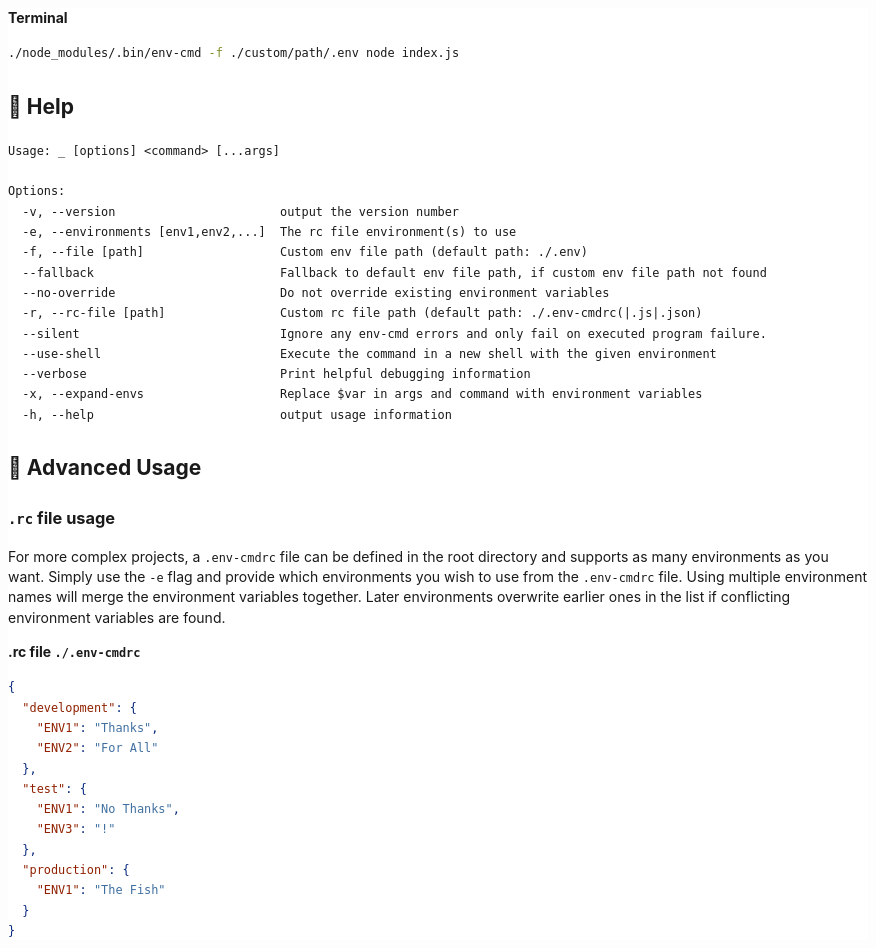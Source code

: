 **Terminal**

```sh
./node_modules/.bin/env-cmd -f ./custom/path/.env node index.js
```

## 📜 Help

```text
Usage: _ [options] <command> [...args]

Options:
  -v, --version                       output the version number
  -e, --environments [env1,env2,...]  The rc file environment(s) to use
  -f, --file [path]                   Custom env file path (default path: ./.env)
  --fallback                          Fallback to default env file path, if custom env file path not found
  --no-override                       Do not override existing environment variables
  -r, --rc-file [path]                Custom rc file path (default path: ./.env-cmdrc(|.js|.json)
  --silent                            Ignore any env-cmd errors and only fail on executed program failure.
  --use-shell                         Execute the command in a new shell with the given environment
  --verbose                           Print helpful debugging information
  -x, --expand-envs                   Replace $var in args and command with environment variables
  -h, --help                          output usage information
```

## 🔬 Advanced Usage

### `.rc` file usage

For more complex projects, a `.env-cmdrc` file can be defined in the root directory and supports
as many environments as you want. Simply use the `-e` flag and provide which environments you wish to
use from the `.env-cmdrc` file. Using multiple environment names will merge the environment variables
together. Later environments overwrite earlier ones in the list if conflicting environment variables
are found.

**.rc file `./.env-cmdrc`**

```json
{
  "development": {
    "ENV1": "Thanks",
    "ENV2": "For All"
  },
  "test": {
    "ENV1": "No Thanks",
    "ENV3": "!"
  },
  "production": {
    "ENV1": "The Fish"
  }
}
```
